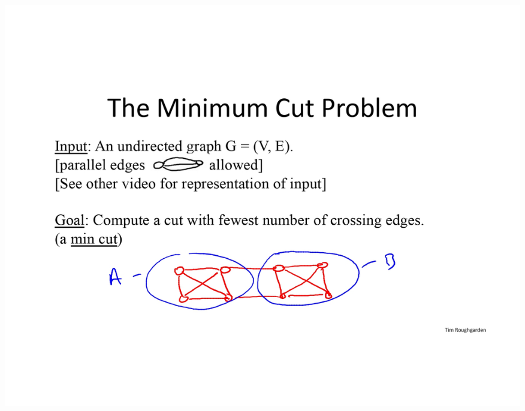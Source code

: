 ![slides_algo-karger-analysis_typed_page-0002.jpg](Week%204%2043144c44a80c4549833a3cd62cca6191/slides_algo-karger-analysis_typed_page-0002.jpg)
